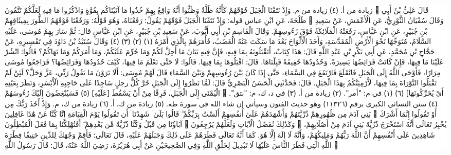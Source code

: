 زيادة من أ.
(٤)
زيادة من م.
وَإِذْ نَتَقْنَا الْجَبَلَ فَوْقَهُمْ كَأَنَّهُ ظُلَّةٌ وَظَنُّوا أَنَّهُ وَاقِعٌ بِهِمْ خُذُوا مَا آتَيْنَاكُم بِقُوَّةٍ وَاذْكُرُوا مَا فِيهِ لَعَلَّكُمْ تَتَّقُونَ

قَالَ عَلِيُّ بْنُ أَبِي طَلْحَةَ، عَنِ ابْنِ عباس قوله:
وَإِذْ نَتَقْنَا الْجَبَلَ فَوْقَهُمْ
يَقُولُ: رَفَعْنَاهُ، وَهُوَ قَوْلُهُ:
وَرَفَعْنَا فَوْقَهُمُ الطُّورَ بِمِيثَاقِهِمْ

وَقَالَ سُفْيَانُ الثَّوْرِيُّ، عَنِ الْأَعْمَشِ، عَنْ سَعِيدِ بْنِ جُبَيْرٍ، عَنِ ابْنِ عَبَّاسٍ، رَفَعَتْهُ الْمَلَائِكَةُ فَوْقَ رُءُوسِهِمْ.
وَقَالَ الْقَاسِمِ بْنِ أَبِي أَيُّوبَ، عَنْ سَعِيدِ بْنِ جُبَيْرٍ، عَنِ ابْنِ عَبَّاسٍ قال: ثُمَّ سَارَ بِهِمْ مُوسَى، عَلَيْهِ السَّلَامُ، مُتَوَجِّهًا نَحْوَ الْأَرْضِ الْمُقَدَّسَةِ، وَأَخَذَ الْأَلْوَاحَ بَعْدَ مَا سَكَتَ عَنْهُ الْغَضَبُ، فَأَمَرَهُمْ بِالَّذِي أَمْرَهُ
(١)
(٢)
(٣)
(٤)
وَقَالَ سُنَيْدُ بْنُ دَاوُدَ فِي تَفْسِيرِهِ، عَنْ حَجَّاجِ بْنِ مُحَمَّدٍ، عَنِ أَبِي بَكْرِ بْنِ عَبْدِ اللَّهِ قَالَ: هَذَا كِتَابٌ، أَتَقْبَلُونَهُ بِمَا فِيهِ، فَإِنَّ فِيهِ بَيَانَ مَا أُحِلَّ لَكُمْ وَمَا حُرِّمَ عَلَيْكُمْ، وَمَا أَمَرَكُمْ وَمَا نَهَاكُمْ؟ قَالُوا: انْشُرْ عَلَيْنَا مَا فِيهَا، فَإِنْ كَانَتْ فَرَائِضُهَا يَسِيرَةً، وَحُدُودُهَا خَفِيفَةً قَبِلْنَاهَا. قَالَ: اقْبَلُوهَا بِمَا فِيهَا. قَالُوا: لَا حَتَّى نَعْلَمَ مَا فِيهَا، كَيْفَ حُدُودُهَا وَفَرَائِضُهَا؟ فَرَاجَعُوا مُوسَى مِرَارًا، فَأَوْحَى اللَّهُ إِلَى الْجَبَلِ فَانْقَلَعَ فَارْتَفَعَ فِي السَّمَاءِ، حَتَّى إِذَا كَانَ بَيْنَ رُءُوسِهِمْ وَبَيْنَ السَّمَاءِ قَالَ لَهُمْ مُوسَى: أَلَا تَرَوْنَ مَا يَقُولُ رَبِّي، عَزَّ وَجَلَّ؟ لَئِنْ لَمْ تَقْبَلُوا التَّوْرَاةَ بِمَا فِيهَا، لَأَرْمِيَنَّكُمْ بِهَذَا الْجَبَلِ. قَالَ: فَحَدَّثَنِي الْحَسَنُ الْبَصْرِيُّ قَالَ: لَمَّا نَظَرُوا إِلَى الْجَبَلِ خَرَّ كُلُّ رجلٍ سَاجِدًا عَلَى حَاجِبِهِ الْأَيْسَرِ، وَنَظَرَ بِعَيْنِهِ الْيُمْنَى إِلَى الْجَبَلِ، فَرِقًا مِنْ أَنْ يَسْقُطَ [عَلَيْهِ]
(٥)
فَسَيُنْغِضُونَ إِلَيْكَ رُءُوسَهُمْ

أَيْ يُحَرِّكُونَهَا]
(٦)
(١)
في م: "أمر".
(٢)
زيادة من أ.
(٣)
في د، ك، م: "نتق".
(٤)
سنن النسائي الكبرى برقم (١١٣٢٦) وهو حديث الفتون وسيأتي إن شاء الله في سورة طه.
(٥)
زيادة من ك، أ.
(٦)
زيادة من ك، م.
وَإِذْ أَخَذَ رَبُّكَ مِن بَنِي آدَمَ مِن ظُهُورِهِمْ ذُرِّيَّتَهُمْ وَأَشْهَدَهُمْ عَلَىٰ أَنفُسِهِمْ أَلَسْتُ بِرَبِّكُمْ ۖ قَالُوا بَلَىٰ ۛ شَهِدْنَا ۛ أَن تَقُولُوا يَوْمَ الْقِيَامَةِ إِنَّا كُنَّا عَنْ هَٰذَا غَافِلِينَ

أَوْ تَقُولُوا إِنَّمَا أَشْرَكَ آبَاؤُنَا مِن قَبْلُ وَكُنَّا ذُرِّيَّةً مِّن بَعْدِهِمْ ۖ أَفَتُهْلِكُنَا بِمَا فَعَلَ الْمُبْطِلُونَ

وَكَذَٰلِكَ نُفَصِّلُ الْآيَاتِ وَلَعَلَّهُمْ يَرْجِعُونَ

يُخْبِرُ تَعَالَى أَنَّهُ اسْتَخْرَجَ ذُرِّيَّةَ بَنِي آدَمَ مِنْ أَصْلَابِهِمْ، شَاهِدِينَ عَلَى أَنْفُسِهِمْ أَنَّ اللَّهَ رَبُّهُمْ وَمَلِيكُهُمْ، وَأَنَّهُ لَا إِلَهَ إِلَّا هُوَ. كَمَا أَنَّهُ تَعَالَى فَطَرَهُمْ عَلَى ذَلِكَ وَجَبَلَهُمْ عَلَيْهِ، قَالَ تَعَالَى:
فَأَقِمْ وَجْهَكَ لِلدِّينِ حَنِيفًا فِطْرَةَ اللَّهِ الَّتِي فَطَرَ النَّاسَ عَلَيْهَا لَا تَبْدِيلَ لِخَلْقِ اللَّهِ
وَفِي الصَّحِيحَيْنِ عَنْ أَبِي هُرَيْرَةَ، رَضِيَ اللَّهُ عَنْهُ، قَالَ: قَالَ رَسُولُ اللَّهِ
